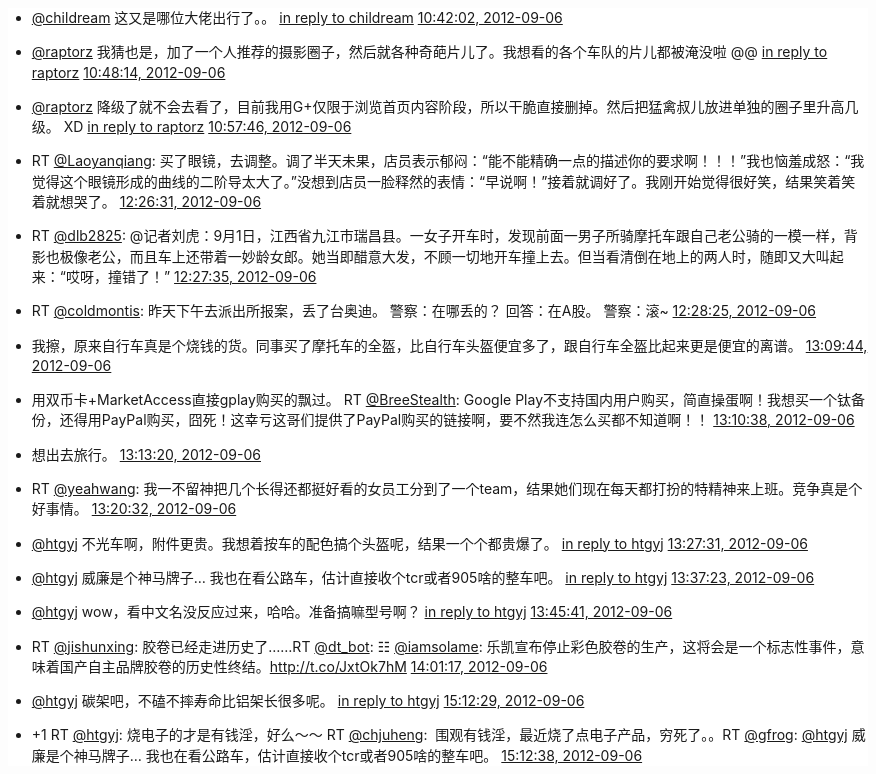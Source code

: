   * [@childream](http://twitter.com/childream) 这又是哪位大佬出行了。。 [in reply to childream](http://twitter.com/childream/statuses/243528190646173696) [10:42:02, 2012-09-06](http://twitter.com/gfrog/statuses/243539527564677123)

  * [@raptorz](http://twitter.com/raptorz) 我猜也是，加了一个人推荐的摄影圈子，然后就各种奇葩片儿了。我想看的各个车队的片儿都被淹没啦 @@ [in reply to raptorz](http://twitter.com/raptorz/statuses/243540589512114176) [10:48:14, 2012-09-06](http://twitter.com/gfrog/statuses/243541086587457536)

  * [@raptorz](http://twitter.com/raptorz) 降级了就不会去看了，目前我用G+仅限于浏览首页内容阶段，所以干脆直接删掉。然后把猛禽叔儿放进单独的圈子里升高几级。 XD [in reply to raptorz](http://twitter.com/raptorz/statuses/243542813806047232) [10:57:46, 2012-09-06](http://twitter.com/gfrog/statuses/243543486056513536)

  * RT [@Laoyanqiang](http://twitter.com/Laoyanqiang): 买了眼镜，去调整。调了半天未果，店员表示郁闷：“能不能精确一点的描述你的要求啊！！！”我也恼羞成怒：“我觉得这个眼镜形成的曲线的二阶导太大了。”没想到店员一脸释然的表情：“早说啊！”接着就调好了。我刚开始觉得很好笑，结果笑着笑着就想哭了。 [12:26:31, 2012-09-06](http://twitter.com/gfrog/statuses/243565822566617088)

  * RT [@dlb2825](http://twitter.com/dlb2825): @记者刘虎：9月1日，江西省九江市瑞昌县。一女子开车时，发现前面一男子所骑摩托车跟自己老公骑的一模一样，背影也极像老公，而且车上还带着一妙龄女郎。她当即醋意大发，不顾一切地开车撞上去。但当看清倒在地上的两人时，随即又大叫起来：“哎呀，撞错了！” [12:27:35, 2012-09-06](http://twitter.com/gfrog/statuses/243566087055237121)

  * RT [@coldmontis](http://twitter.com/coldmontis): 昨天下午去派出所报案，丢了台奥迪。 警察：在哪丢的？ 回答：在A股。 警察：滚~ [12:28:25, 2012-09-06](http://twitter.com/gfrog/statuses/243566300306235394)

  * 我擦，原来自行车真是个烧钱的货。同事买了摩托车的全盔，比自行车头盔便宜多了，跟自行车全盔比起来更是便宜的离谱。 [13:09:44, 2012-09-06](http://twitter.com/gfrog/statuses/243576697314754560)

  * 用双币卡+MarketAccess直接gplay购买的飘过。 RT [@BreeStealth](http://twitter.com/BreeStealth): Google Play不支持国内用户购买，简直操蛋啊！我想买一个钛备份，还得用PayPal购买，囧死！这幸亏这哥们提供了PayPal购买的链接啊，要不然我连怎么买都不知道啊！！ [13:10:38, 2012-09-06](http://twitter.com/gfrog/statuses/243576923953958912)

  * 想出去旅行。 [13:13:20, 2012-09-06](http://twitter.com/gfrog/statuses/243577604064555008)

  * RT [@yeahwang](http://twitter.com/yeahwang): 我一不留神把几个长得还都挺好看的女员工分到了一个team，结果她们现在每天都打扮的特精神来上班。竞争真是个好事情。 [13:20:32, 2012-09-06](http://twitter.com/gfrog/statuses/243579413151772672)

  * [@htgyj](http://twitter.com/htgyj) 不光车啊，附件更贵。我想着按车的配色搞个头盔呢，结果一个个都贵爆了。 [in reply to htgyj](http://twitter.com/htgyj/statuses/243580834400067584) [13:27:31, 2012-09-06](http://twitter.com/gfrog/statuses/243581169793388544)

  * [@htgyj](http://twitter.com/htgyj) 威廉是个神马牌子… 我也在看公路车，估计直接收个tcr或者905啥的整车吧。 [in reply to htgyj](http://twitter.com/htgyj/statuses/243582289060167680) [13:37:23, 2012-09-06](http://twitter.com/gfrog/statuses/243583653643419648)

  * [@htgyj](http://twitter.com/htgyj) wow，看中文名没反应过来，哈哈。准备搞嘛型号啊？ [in reply to htgyj](http://twitter.com/htgyj/statuses/243585159876718592) [13:45:41, 2012-09-06](http://twitter.com/gfrog/statuses/243585744868884480)

  * RT [@jishunxing](http://twitter.com/jishunxing): 胶卷已经走进历史了……RT [@dt_bot](http://twitter.com/dt_bot): ☷ [@iamsolame](http://twitter.com/iamsolame): 乐凯宣布停止彩色胶卷的生产，这将会是一个标志性事件，意味着国产自主品牌胶卷的历史性终结。http://t.co/JxtOk7hM [14:01:17, 2012-09-06](http://twitter.com/gfrog/statuses/243589669474926592)

  * [@htgyj](http://twitter.com/htgyj) 碳架吧，不磕不摔寿命比铝架长很多呢。 [in reply to htgyj](http://twitter.com/htgyj/statuses/243593240857702400) [15:12:29, 2012-09-06](http://twitter.com/gfrog/statuses/243607588938342400)

  * +1 RT [@htgyj](http://twitter.com/htgyj): 烧电子的才是有钱淫，好么～～ RT [@chjuheng](http://twitter.com/chjuheng):  围观有钱淫，最近烧了点电子产品，穷死了。。RT [@gfrog](http://twitter.com/gfrog): [@htgyj](http://twitter.com/htgyj) 威廉是个神马牌子… 我也在看公路车，估计直接收个tcr或者905啥的整车吧。 [15:12:38, 2012-09-06](http://twitter.com/gfrog/statuses/243607625130991616)
